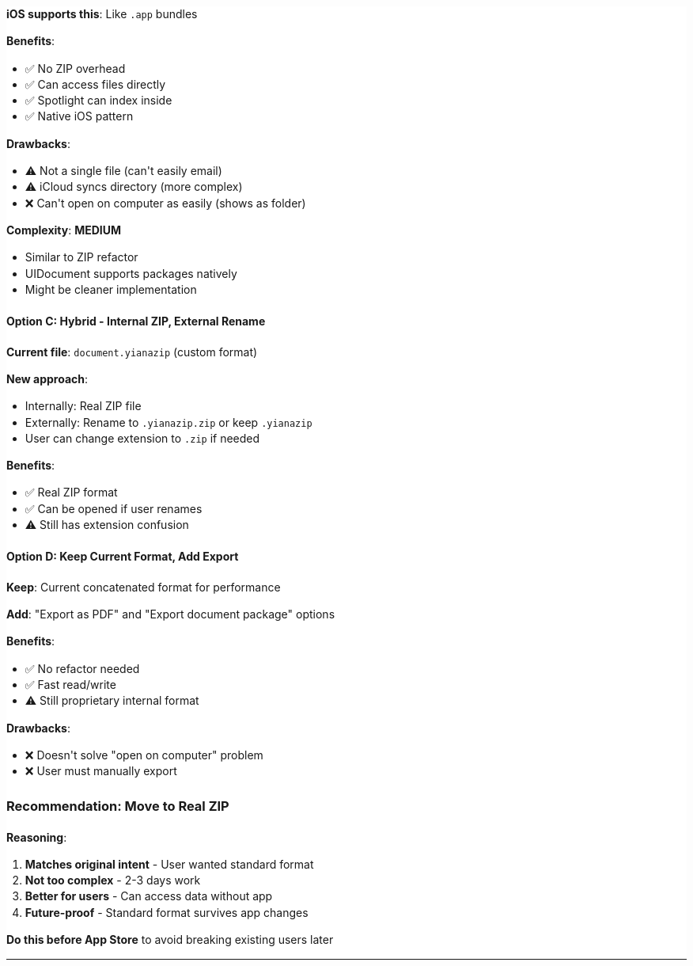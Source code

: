 **iOS supports this**: Like `.app` bundles

**Benefits**:
- ✅ No ZIP overhead
- ✅ Can access files directly
- ✅ Spotlight can index inside
- ✅ Native iOS pattern

**Drawbacks**:
- ⚠️ Not a single file (can't easily email)
- ⚠️ iCloud syncs directory (more complex)
- ❌ Can't open on computer as easily (shows as folder)

**Complexity**: **MEDIUM**
- Similar to ZIP refactor
- UIDocument supports packages natively
- Might be cleaner implementation

#### Option C: Hybrid - Internal ZIP, External Rename

**Current file**: `document.yianazip` (custom format)

**New approach**:
- Internally: Real ZIP file
- Externally: Rename to `.yianazip.zip` or keep `.yianazip`
- User can change extension to `.zip` if needed

**Benefits**:
- ✅ Real ZIP format
- ✅ Can be opened if user renames
- ⚠️ Still has extension confusion

#### Option D: Keep Current Format, Add Export

**Keep**: Current concatenated format for performance

**Add**: "Export as PDF" and "Export document package" options

**Benefits**:
- ✅ No refactor needed
- ✅ Fast read/write
- ⚠️ Still proprietary internal format

**Drawbacks**:
- ❌ Doesn't solve "open on computer" problem
- ❌ User must manually export

### Recommendation: Move to Real ZIP

**Reasoning**:
1. **Matches original intent** - User wanted standard format
2. **Not too complex** - 2-3 days work
3. **Better for users** - Can access data without app
4. **Future-proof** - Standard format survives app changes

**Do this before App Store** to avoid breaking existing users later

---